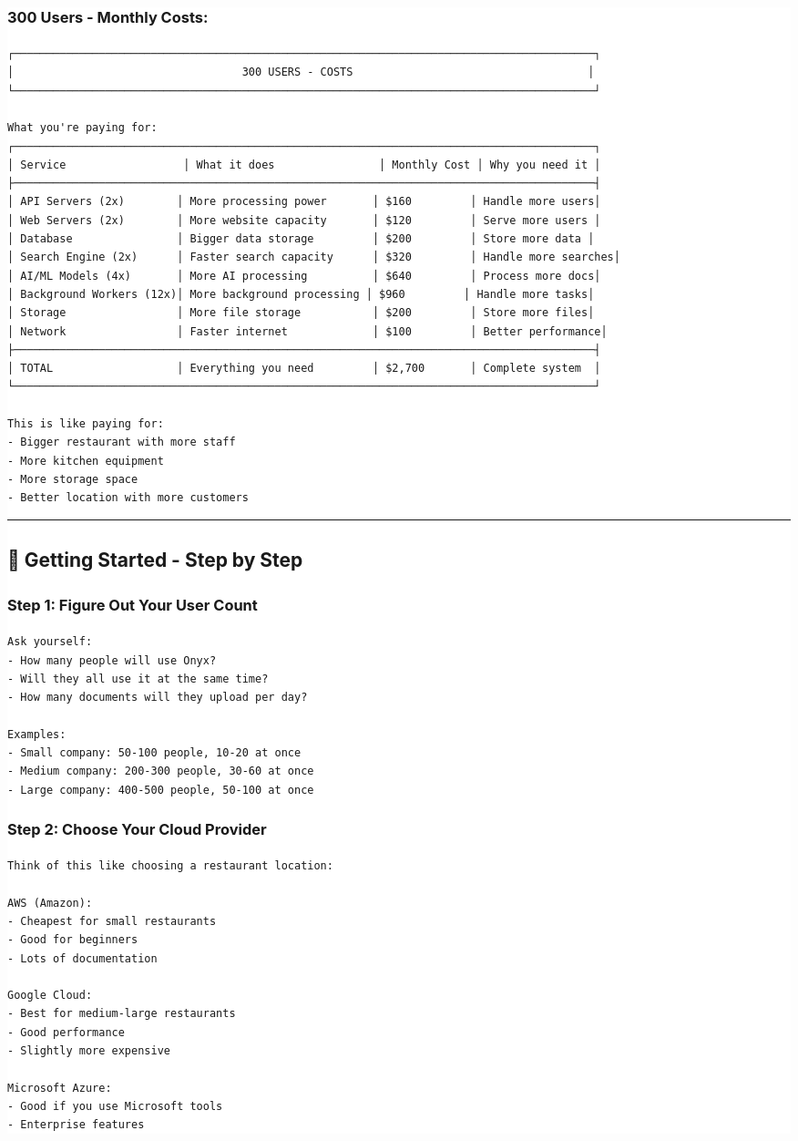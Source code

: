 ### **300 Users - Monthly Costs:**
```
┌─────────────────────────────────────────────────────────────────────────────────────────┐
│                                   300 USERS - COSTS                                    │
└─────────────────────────────────────────────────────────────────────────────────────────┘

What you're paying for:
┌─────────────────────────────────────────────────────────────────────────────────────────┐
│ Service                  │ What it does                │ Monthly Cost │ Why you need it │
├─────────────────────────────────────────────────────────────────────────────────────────┤
│ API Servers (2x)        │ More processing power       │ $160         │ Handle more users│
│ Web Servers (2x)        │ More website capacity       │ $120         │ Serve more users │
│ Database                │ Bigger data storage         │ $200         │ Store more data │
│ Search Engine (2x)      │ Faster search capacity      │ $320         │ Handle more searches│
│ AI/ML Models (4x)       │ More AI processing          │ $640         │ Process more docs│
│ Background Workers (12x)│ More background processing │ $960         │ Handle more tasks│
│ Storage                 │ More file storage           │ $200         │ Store more files│
│ Network                 │ Faster internet             │ $100         │ Better performance│
├─────────────────────────────────────────────────────────────────────────────────────────┤
│ TOTAL                   │ Everything you need         │ $2,700       │ Complete system  │
└─────────────────────────────────────────────────────────────────────────────────────────┘

This is like paying for:
- Bigger restaurant with more staff
- More kitchen equipment
- More storage space
- Better location with more customers
```

---

## 🚀 **Getting Started - Step by Step**

### **Step 1: Figure Out Your User Count**
```
Ask yourself:
- How many people will use Onyx?
- Will they all use it at the same time?
- How many documents will they upload per day?

Examples:
- Small company: 50-100 people, 10-20 at once
- Medium company: 200-300 people, 30-60 at once  
- Large company: 400-500 people, 50-100 at once
```

### **Step 2: Choose Your Cloud Provider**
```
Think of this like choosing a restaurant location:

AWS (Amazon):
- Cheapest for small restaurants
- Good for beginners
- Lots of documentation

Google Cloud:
- Best for medium-large restaurants
- Good performance
- Slightly more expensive

Microsoft Azure:
- Good if you use Microsoft tools
- Enterprise features
```